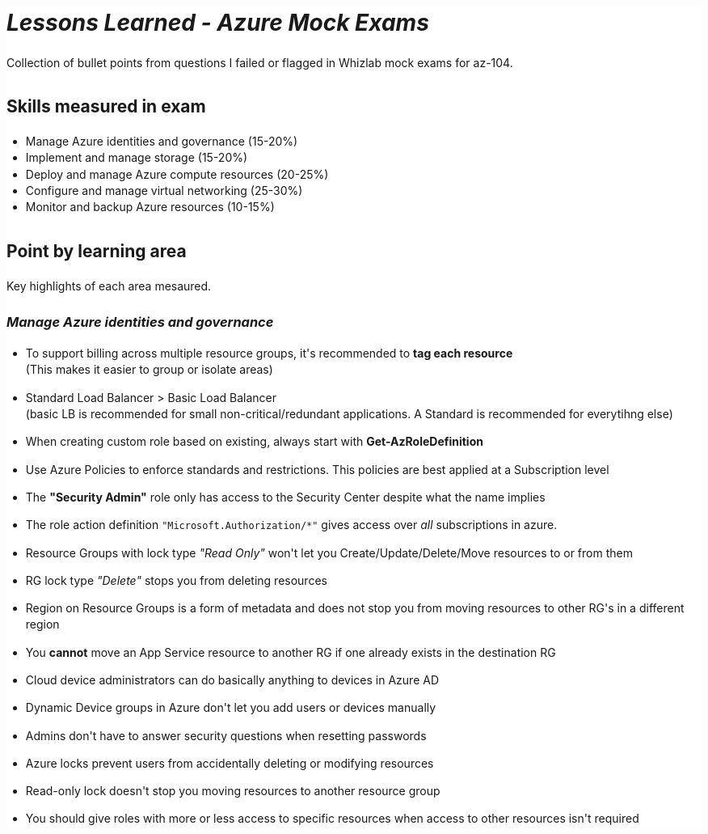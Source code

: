 # _Lessons Learned - Azure Mock Exams_

Collection of bullet points from questions I failed or flagged in Whizlab mock exams for az-104.

## Skills measured in exam
* Manage Azure identities and governance (15-20%)
* Implement and manage storage (15-20%)
* Deploy and manage Azure compute resources (20-25%)
* Configure and manage virtual networking (25-30%)
* Monitor and backup Azure resources (10-15%)

## Point by learning area
Key highlights of each area mesaured.


### _Manage Azure identities and governance_

* To support billing across multiple resource groups, it's recommended to **tag each resource** <br /> (This makes it easier to group or isolate areas)

* Standard Load Balancer > Basic Load Balancer <br /> (basic LB is recommended for small non-critical/redundant applications. A Standard is recommended for everytihng else)

* When creating custom role based on existing, always start with **Get-AzRoleDefinition**

* Use Azure Policies to enforce standards and restrictions. This policies are best applied at a Subscription level

* The **"Security Admin"** role only has access to the Security Center despite what the name implies

* The role action definition `"Microsoft.Authorization/*"` gives access over *all* subscriptions in azure.

* Resource Groups with lock type *"Read Only"* won't let you Create/Update/Delete/Move resources to or from them

* RG lock type *"Delete"* stops you from deleting resources

* Region on Resource Groups is a form of metadata and does not stop you from moving resources to other RG's in a different region

* You **cannot** move an App Service resource to another RG if one already exists in the destination RG

* Cloud device administrators can do basically anything to devices in Azure AD

* Dynamic Device groups in Azure don't let you add users or devices manually 

* Admins don't have to answer security questions when resetting passwords

* Azure locks prevent users from accidentally deleting or modifying resources

* Read-only lock doesn't stop you moving resources to another resource group

* You should give roles with more or less access to specific resources when access to other resources isn't required
